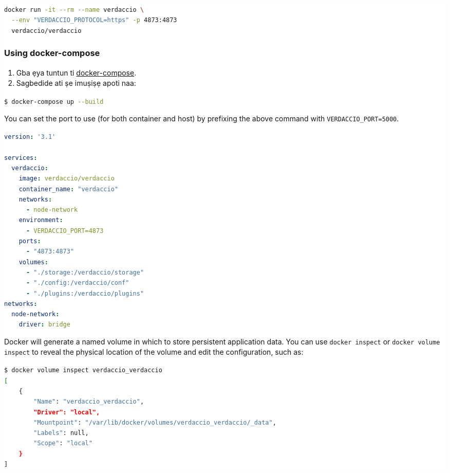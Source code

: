 ```bash
docker run -it --rm --name verdaccio \
  --env "VERDACCIO_PROTOCOL=https" -p 4873:4873
  verdaccio/verdaccio
```

### Using docker-compose

1. Gba ẹya tuntun ti [docker-compose](https://github.com/docker/compose).
2. Sagbedide ati ṣe imuṣiṣẹ apoti naa:

```bash
$ docker-compose up --build
```

You can set the port to use (for both container and host) by prefixing the above command with `VERDACCIO_PORT=5000`.


```yaml
version: '3.1'

services:
  verdaccio:
    image: verdaccio/verdaccio
    container_name: "verdaccio"
    networks:
      - node-network
    environment:
      - VERDACCIO_PORT=4873
    ports:
      - "4873:4873"
    volumes:
      - "./storage:/verdaccio/storage"
      - "./config:/verdaccio/conf"
      - "./plugins:/verdaccio/plugins"  
networks:
  node-network:
    driver: bridge
```

Docker will generate a named volume in which to store persistent application data. You can use `docker inspect` or `docker volume inspect` to reveal the physical location of the volume and edit the configuration, such as:

```bash
$ docker volume inspect verdaccio_verdaccio
[
    {
        "Name": "verdaccio_verdaccio",
        "Driver": "local",
        "Mountpoint": "/var/lib/docker/volumes/verdaccio_verdaccio/_data",
        "Labels": null,
        "Scope": "local"
    }
]

```
